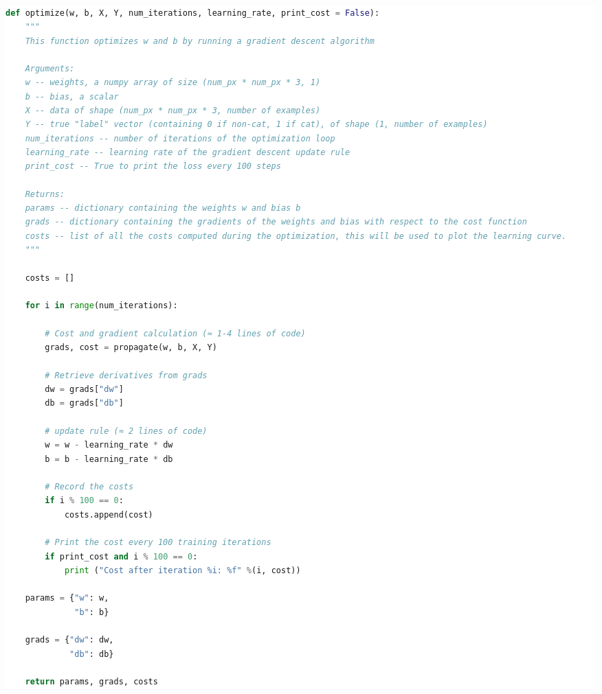 
```python
def optimize(w, b, X, Y, num_iterations, learning_rate, print_cost = False):
    """
    This function optimizes w and b by running a gradient descent algorithm
    
    Arguments:
    w -- weights, a numpy array of size (num_px * num_px * 3, 1)
    b -- bias, a scalar
    X -- data of shape (num_px * num_px * 3, number of examples)
    Y -- true "label" vector (containing 0 if non-cat, 1 if cat), of shape (1, number of examples)
    num_iterations -- number of iterations of the optimization loop
    learning_rate -- learning rate of the gradient descent update rule
    print_cost -- True to print the loss every 100 steps
    
    Returns:
    params -- dictionary containing the weights w and bias b
    grads -- dictionary containing the gradients of the weights and bias with respect to the cost function
    costs -- list of all the costs computed during the optimization, this will be used to plot the learning curve.
    """
    
    costs = []
    
    for i in range(num_iterations):
        
        # Cost and gradient calculation (≈ 1-4 lines of code)
        grads, cost = propagate(w, b, X, Y)
        
        # Retrieve derivatives from grads
        dw = grads["dw"]
        db = grads["db"]
        
        # update rule (≈ 2 lines of code)
        w = w - learning_rate * dw
        b = b - learning_rate * db
        
        # Record the costs
        if i % 100 == 0:
            costs.append(cost)
        
        # Print the cost every 100 training iterations
        if print_cost and i % 100 == 0:
            print ("Cost after iteration %i: %f" %(i, cost))
    
    params = {"w": w,
              "b": b}
    
    grads = {"dw": dw,
             "db": db}
    
    return params, grads, costs
```
